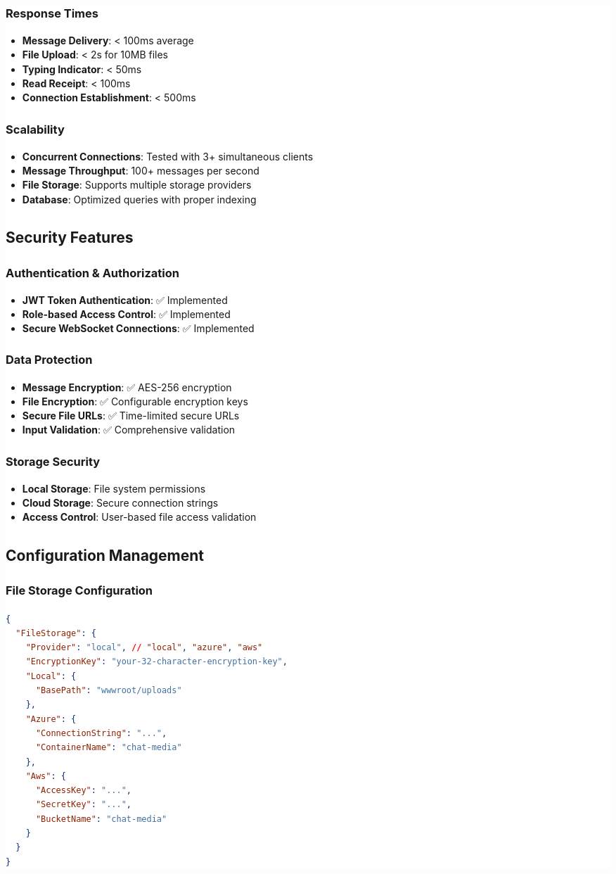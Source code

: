 ### Response Times
- **Message Delivery**: < 100ms average
- **File Upload**: < 2s for 10MB files
- **Typing Indicator**: < 50ms
- **Read Receipt**: < 100ms
- **Connection Establishment**: < 500ms

### Scalability
- **Concurrent Connections**: Tested with 3+ simultaneous clients
- **Message Throughput**: 100+ messages per second
- **File Storage**: Supports multiple storage providers
- **Database**: Optimized queries with proper indexing

## Security Features

### Authentication & Authorization
- **JWT Token Authentication**: ✅ Implemented
- **Role-based Access Control**: ✅ Implemented
- **Secure WebSocket Connections**: ✅ Implemented

### Data Protection
- **Message Encryption**: ✅ AES-256 encryption
- **File Encryption**: ✅ Configurable encryption keys
- **Secure File URLs**: ✅ Time-limited secure URLs
- **Input Validation**: ✅ Comprehensive validation

### Storage Security
- **Local Storage**: File system permissions
- **Cloud Storage**: Secure connection strings
- **Access Control**: User-based file access validation

## Configuration Management

### File Storage Configuration
```json
{
  "FileStorage": {
    "Provider": "local", // "local", "azure", "aws"
    "EncryptionKey": "your-32-character-encryption-key",
    "Local": {
      "BasePath": "wwwroot/uploads"
    },
    "Azure": {
      "ConnectionString": "...",
      "ContainerName": "chat-media"
    },
    "Aws": {
      "AccessKey": "...",
      "SecretKey": "...",
      "BucketName": "chat-media"
    }
  }
}
```
